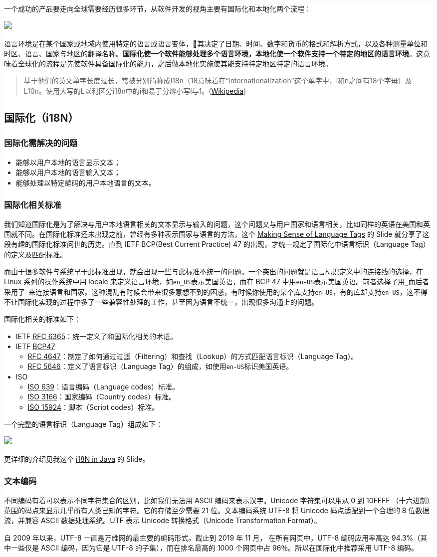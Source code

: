 一个成功的产品要走向全球需要经历很多环节，从软件开发的视角主要有国际化和本地化两个流程：

![](https://img.bmpi.dev/53875fc9-00ac-e8e2-8d91-06399755dcba.png)

语言环境是在某个国家或地域内使用特定的语言或语言变体，其决定了日期、时间、数字和货币的格式和解析方式，以及各种测量单位和时区、语言、国家与地区的翻译名称。**国际化使一个软件能够处理多个语言环境，本地化使一个软件支持一个特定的地区的语言环境**。这意味着全球化的流程是先使软件具备国际化的能力，之后做本地化实施使其能支持特定地区特定的语言环境。

> 基于他们的英文单字长度过长，常被分别简称成i18n（18意味着在“internationalization”这个单字中，i和n之间有18个字母）及L10n。使用大写的L以利区分i18n中的i和易于分辨小写l与1。([Wikipedia](https://zh.wikipedia.org/wiki/国际化与本地化))

## 国际化（i18N）

### 国际化需解决的问题

- 能够以用户本地的语言显示文本；
- 能够以用户本地的语言输入文本；
- 能够处理以特定编码的用户本地语言的文本。

### 国际化相关标准

我们知道国际化是为了解决与用户本地语言相关的文本显示与输入的问题，这个问题又与用户国家和语言相关，比如同样的英语在美国和英国就不同。在国际化标准还未出现之前，曾经有多种表示国家与语言的方法，这个 [Making Sense of Language Tags](https://www.slideserve.com/shantell/making-sense-of-language-tags) 的 Slide 就分享了这段有趣的国际化标准问世的历史。直到 IETF BCP(Best Current Practice) 47 的出现，才统一规定了国际化中语言标识（Language Tag）的定义及匹配标准。

而由于很多软件与系统早于此标准出现，就会出现一些与此标准不统一的问题。一个突出的问题就是语言标识定义中的连接线的选择，在 Linux 系列的操作系统中用 locale 来定义语言环境，如`en_US`表示美国英语，而在 BCP 47 中用`en-US`表示美国英语。前者选择了用`_`而后者采用了`-`来连接语言和国家。这种混乱有时候会带来很多意想不到的困惑，有时候你使用的某个库支持`en_US`，有的库却支持`en-US`，这不得不让国际化实现的过程中多了一些兼容性处理的工作，甚至因为语言不统一，出现很多沟通上的问题。

国际化相关的标准如下：

- IETF [RFC 6365](https://datatracker.ietf.org/doc/html/rfc6365)：统一定义了和国际化相关的术语。
- IETF [BCP47](https://www.rfc-editor.org/info/bcp47)
  - [RFC 4647](https://www.rfc-editor.org/rfc/rfc4647.txt)：制定了如何通过过滤（Filtering）和查找（Lookup）的方式匹配语言标识（Language Tag）。
  - [RFC 5646](https://www.rfc-editor.org/rfc/rfc5646.txt)：定义了语言标识（Language Tag）的组成，如使用`en-US`标识美国英语。
- ISO
  - [ISO 639](https://www.iso.org/iso-639-language-codes.html)：语言编码（Language codes）标准。
  - [ISO 3166](https://www.iso.org/iso-3166-country-codes.html)：国家编码（Country codes）标准。
  - [ISO 15924](https://unicode.org/iso15924/iso15924-codes.html)：脚本（Script codes）标准。

一个完整的语言标识（Language Tag）组成如下：

![](https://img.bmpi.dev/2d607dbd-e778-1434-1461-e03a347d06c8.png)

更详细的介绍见我这个 [i18N in Java](https://talk.bmpi.dev/2021/i18n-java) 的 Slide。

### 文本编码

不同编码有着可以表示不同字符集合的区别，比如我们无法用  ASCII 编码来表示汉字。Unicode 字符集可以用从 0 到 10FFFF （十六进制）范围的码点来显示几乎所有人类已知的字符。它的存储至少需要 21 位。文本编码系统 UTF-8 将 Unicode 码点适配到一个合理的 8 位数据流，并兼容 ASCII 数据处理系统。UTF 表示 Unicode 转换格式（Unicode Transformation Format）。

自 2009 年以来，UTF-8 一直是万维网的最主要的编码形式。截止到 2019 年 11 月， 在所有网页中，UTF-8 编码应用率高达 94.3%（其中一些仅是 ASCII 编码，因为它是 UTF-8 的子集），而在排名最高的 1000 个网页中占 96％。所以在国际化中推荐采用 UTF-8 编码。
